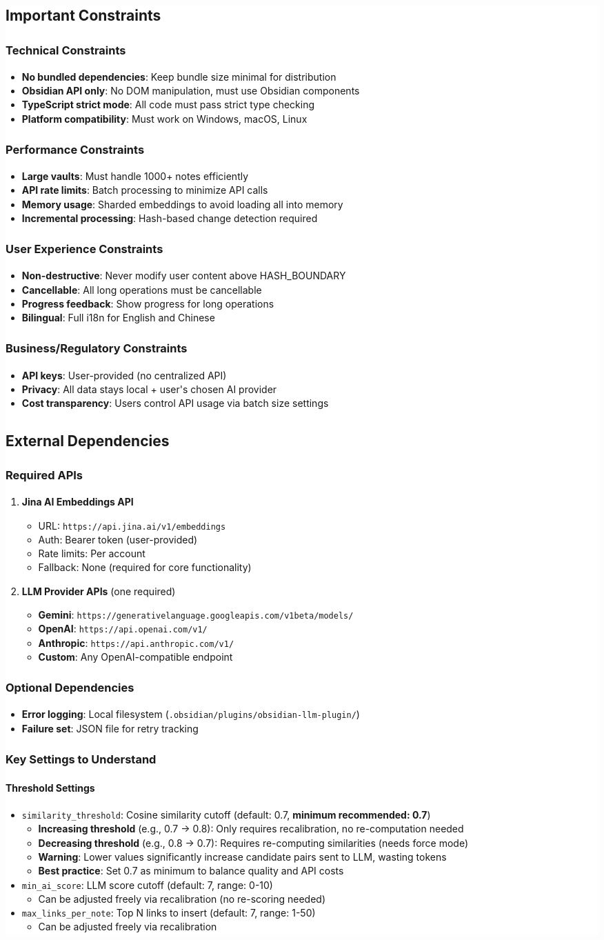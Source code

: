 ## Important Constraints

### Technical Constraints
- **No bundled dependencies**: Keep bundle size minimal for distribution
- **Obsidian API only**: No DOM manipulation, must use Obsidian components
- **TypeScript strict mode**: All code must pass strict type checking
- **Platform compatibility**: Must work on Windows, macOS, Linux

### Performance Constraints
- **Large vaults**: Must handle 1000+ notes efficiently
- **API rate limits**: Batch processing to minimize API calls
- **Memory usage**: Sharded embeddings to avoid loading all into memory
- **Incremental processing**: Hash-based change detection required

### User Experience Constraints
- **Non-destructive**: Never modify user content above HASH_BOUNDARY
- **Cancellable**: All long operations must be cancellable
- **Progress feedback**: Show progress for long operations
- **Bilingual**: Full i18n for English and Chinese

### Business/Regulatory Constraints
- **API keys**: User-provided (no centralized API)
- **Privacy**: All data stays local + user's chosen AI provider
- **Cost transparency**: Users control API usage via batch size settings

## External Dependencies

### Required APIs
1. **Jina AI Embeddings API**
   - URL: `https://api.jina.ai/v1/embeddings`
   - Auth: Bearer token (user-provided)
   - Rate limits: Per account
   - Fallback: None (required for core functionality)

2. **LLM Provider APIs** (one required)
   - **Gemini**: `https://generativelanguage.googleapis.com/v1beta/models/`
   - **OpenAI**: `https://api.openai.com/v1/`
   - **Anthropic**: `https://api.anthropic.com/v1/`
   - **Custom**: Any OpenAI-compatible endpoint

### Optional Dependencies
- **Error logging**: Local filesystem (`.obsidian/plugins/obsidian-llm-plugin/`)
- **Failure set**: JSON file for retry tracking

### Key Settings to Understand

#### Threshold Settings
- `similarity_threshold`: Cosine similarity cutoff (default: 0.7, **minimum recommended: 0.7**)
  - **Increasing threshold** (e.g., 0.7 → 0.8): Only requires recalibration, no re-computation needed
  - **Decreasing threshold** (e.g., 0.8 → 0.7): Requires re-computing similarities (needs force mode)
  - **Warning**: Lower values significantly increase candidate pairs sent to LLM, wasting tokens
  - **Best practice**: Set 0.7 as minimum to balance quality and API costs
- `min_ai_score`: LLM score cutoff (default: 7, range: 0-10)
  - Can be adjusted freely via recalibration (no re-scoring needed)
- `max_links_per_note`: Top N links to insert (default: 7, range: 1-50)
  - Can be adjusted freely via recalibration
